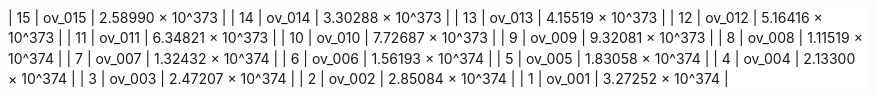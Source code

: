 | 15 | ov_015 | 2.58990 × 10^373 |
| 14 | ov_014 | 3.30288 × 10^373 |
| 13 | ov_013 | 4.15519 × 10^373 |
| 12 | ov_012 | 5.16416 × 10^373 |
| 11 | ov_011 | 6.34821 × 10^373 |
| 10 | ov_010 | 7.72687 × 10^373 |
| 9 | ov_009 | 9.32081 × 10^373 |
| 8 | ov_008 | 1.11519 × 10^374 |
| 7 | ov_007 | 1.32432 × 10^374 |
| 6 | ov_006 | 1.56193 × 10^374 |
| 5 | ov_005 | 1.83058 × 10^374 |
| 4 | ov_004 | 2.13300 × 10^374 |
| 3 | ov_003 | 2.47207 × 10^374 |
| 2 | ov_002 | 2.85084 × 10^374 |
| 1 | ov_001 | 3.27252 × 10^374 |

